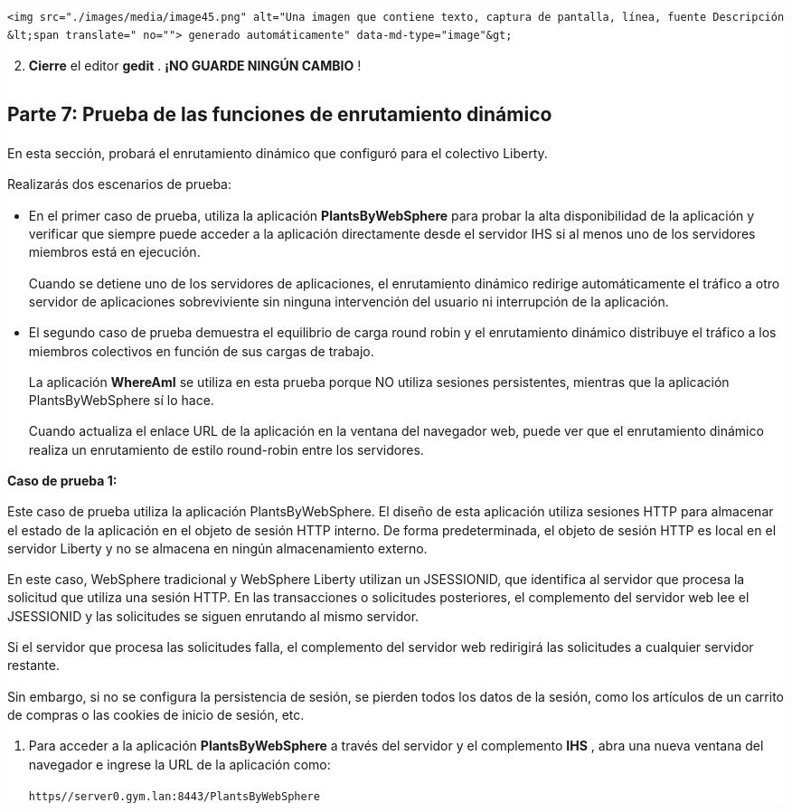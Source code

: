     <img src="./images/media/image45.png" alt="Una imagen que contiene texto, captura de pantalla, línea, fuente Descripción&lt;span translate=" no=""> generado automáticamente" data-md-type="image"&gt;

2. **Cierre** el editor **gedit** . **¡NO GUARDE NINGÚN CAMBIO** !

## Parte 7: Prueba de las funciones de enrutamiento dinámico

En esta sección, probará el enrutamiento dinámico que configuró para el colectivo Liberty.

Realizarás dos escenarios de prueba:

- En el primer caso de prueba, utiliza la aplicación **PlantsByWebSphere** para probar la alta disponibilidad de la aplicación y verificar que siempre puede acceder a la aplicación directamente desde el servidor IHS si al menos uno de los servidores miembros está en ejecución.

    Cuando se detiene uno de los servidores de aplicaciones, el enrutamiento dinámico redirige automáticamente el tráfico a otro servidor de aplicaciones sobreviviente sin ninguna intervención del usuario ni interrupción de la aplicación.

- El segundo caso de prueba demuestra el equilibrio de carga round robin y el enrutamiento dinámico distribuye el tráfico a los miembros colectivos en función de sus cargas de trabajo.

    La aplicación **WhereAmI** se utiliza en esta prueba porque NO utiliza sesiones persistentes, mientras que la aplicación PlantsByWebSphere sí lo hace.

    Cuando actualiza el enlace URL de la aplicación en la ventana del navegador web, puede ver que el enrutamiento dinámico realiza un enrutamiento de estilo round-robin entre los servidores.

**Caso de prueba 1:**

Este caso de prueba utiliza la aplicación PlantsByWebSphere. El diseño de esta aplicación utiliza sesiones HTTP para almacenar el estado de la aplicación en el objeto de sesión HTTP interno. De forma predeterminada, el objeto de sesión HTTP es local en el servidor Liberty y no se almacena en ningún almacenamiento externo.

En este caso, WebSphere tradicional y WebSphere Liberty utilizan un JSESSIONID, que identifica al servidor que procesa la solicitud que utiliza una sesión HTTP. En las transacciones o solicitudes posteriores, el complemento del servidor web lee el JSESSIONID y las solicitudes se siguen enrutando al mismo servidor.

Si el servidor que procesa las solicitudes falla, el complemento del servidor web redirigirá las solicitudes a cualquier servidor restante.

Sin embargo, si no se configura la persistencia de sesión, se pierden todos los datos de la sesión, como los artículos de un carrito de compras o las cookies de inicio de sesión, etc.

1. Para acceder a la aplicación **PlantsByWebSphere** a través del servidor y el complemento **IHS** , abra una nueva ventana del navegador e ingrese la URL de la aplicación como:

    ```
    https//server0.gym.lan:8443/PlantsByWebSphere
    ```
